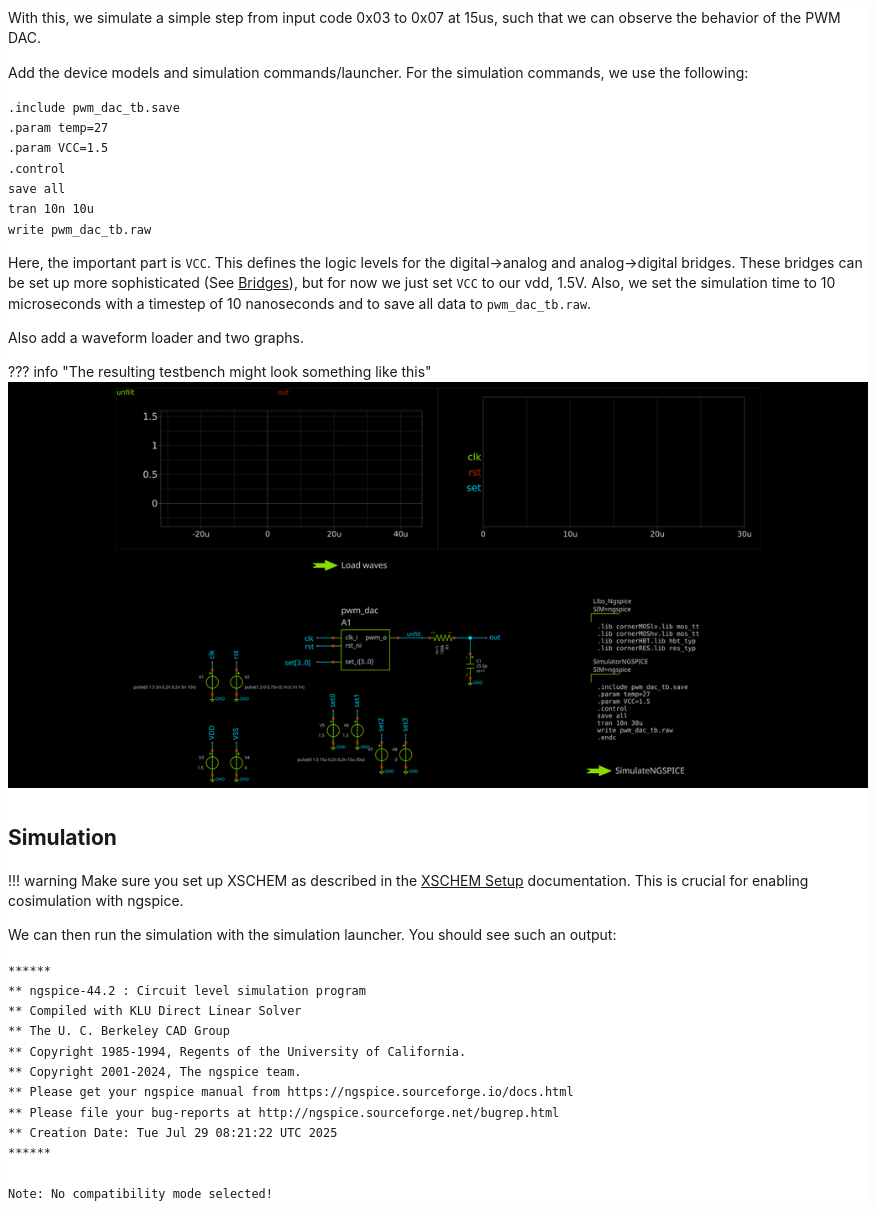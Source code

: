 With this, we simulate a simple step from input code 0x03 to 0x07 at 15us, such that we can observe the behavior of the PWM DAC.

Add the device models and simulation commands/launcher. For the simulation commands, we use the following:
```spice
.include pwm_dac_tb.save
.param temp=27
.param VCC=1.5
.control
save all
tran 10n 10u
write pwm_dac_tb.raw
```
Here, the important part is `VCC`. This defines the logic levels for the digital->analog and analog->digital bridges. These bridges can be set up more sophisticated (See [Bridges](bridges.md)), but for now we just set `VCC` to our vdd, 1.5V. Also, we set the simulation time to 10 microseconds with a timestep of 10 nanoseconds and to save all data to `pwm_dac_tb.raw`.

Also add a waveform loader and two graphs.

??? info "The resulting testbench might look something like this"
    ![PWM DAC Testbench](assets/pwm_dac_tb.svg)

## Simulation

!!! warning
    Make sure you set up XSCHEM as described in the [XSCHEM Setup](../setup/xschem.md) documentation. This is crucial for enabling cosimulation with ngspice.

We can then run the simulation with the simulation launcher. You should see such an output:
```log
******
** ngspice-44.2 : Circuit level simulation program
** Compiled with KLU Direct Linear Solver
** The U. C. Berkeley CAD Group
** Copyright 1985-1994, Regents of the University of California.
** Copyright 2001-2024, The ngspice team.
** Please get your ngspice manual from https://ngspice.sourceforge.io/docs.html
** Please file your bug-reports at http://ngspice.sourceforge.net/bugrep.html
** Creation Date: Tue Jul 29 08:21:22 UTC 2025
******

Note: No compatibility mode selected!

```